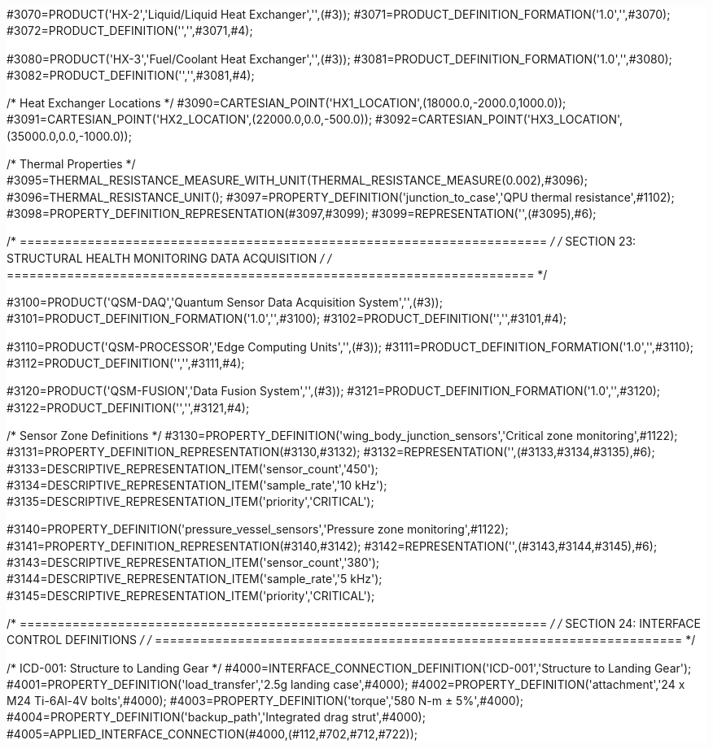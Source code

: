 #3070=PRODUCT('HX-2','Liquid/Liquid Heat Exchanger','',(#3));
#3071=PRODUCT_DEFINITION_FORMATION('1.0','',#3070);
#3072=PRODUCT_DEFINITION('','',#3071,#4);

#3080=PRODUCT('HX-3','Fuel/Coolant Heat Exchanger','',(#3));
#3081=PRODUCT_DEFINITION_FORMATION('1.0','',#3080);
#3082=PRODUCT_DEFINITION('','',#3081,#4);

/* Heat Exchanger Locations */
#3090=CARTESIAN_POINT('HX1_LOCATION',(18000.0,-2000.0,1000.0));
#3091=CARTESIAN_POINT('HX2_LOCATION',(22000.0,0.0,-500.0));
#3092=CARTESIAN_POINT('HX3_LOCATION',(35000.0,0.0,-1000.0));

/* Thermal Properties */
#3095=THERMAL_RESISTANCE_MEASURE_WITH_UNIT(THERMAL_RESISTANCE_MEASURE(0.002),#3096);
#3096=THERMAL_RESISTANCE_UNIT();
#3097=PROPERTY_DEFINITION('junction_to_case','QPU thermal resistance',#1102);
#3098=PROPERTY_DEFINITION_REPRESENTATION(#3097,#3099);
#3099=REPRESENTATION('',(#3095),#6);

/* ====================================================================== */
/* SECTION 23: STRUCTURAL HEALTH MONITORING DATA ACQUISITION              */
/* ====================================================================== */

#3100=PRODUCT('QSM-DAQ','Quantum Sensor Data Acquisition System','',(#3));
#3101=PRODUCT_DEFINITION_FORMATION('1.0','',#3100);
#3102=PRODUCT_DEFINITION('','',#3101,#4);

#3110=PRODUCT('QSM-PROCESSOR','Edge Computing Units','',(#3));
#3111=PRODUCT_DEFINITION_FORMATION('1.0','',#3110);
#3112=PRODUCT_DEFINITION('','',#3111,#4);

#3120=PRODUCT('QSM-FUSION','Data Fusion System','',(#3));
#3121=PRODUCT_DEFINITION_FORMATION('1.0','',#3120);
#3122=PRODUCT_DEFINITION('','',#3121,#4);

/* Sensor Zone Definitions */
#3130=PROPERTY_DEFINITION('wing_body_junction_sensors','Critical zone monitoring',#1122);
#3131=PROPERTY_DEFINITION_REPRESENTATION(#3130,#3132);
#3132=REPRESENTATION('',(#3133,#3134,#3135),#6);
#3133=DESCRIPTIVE_REPRESENTATION_ITEM('sensor_count','450');
#3134=DESCRIPTIVE_REPRESENTATION_ITEM('sample_rate','10 kHz');
#3135=DESCRIPTIVE_REPRESENTATION_ITEM('priority','CRITICAL');

#3140=PROPERTY_DEFINITION('pressure_vessel_sensors','Pressure zone monitoring',#1122);
#3141=PROPERTY_DEFINITION_REPRESENTATION(#3140,#3142);
#3142=REPRESENTATION('',(#3143,#3144,#3145),#6);
#3143=DESCRIPTIVE_REPRESENTATION_ITEM('sensor_count','380');
#3144=DESCRIPTIVE_REPRESENTATION_ITEM('sample_rate','5 kHz');
#3145=DESCRIPTIVE_REPRESENTATION_ITEM('priority','CRITICAL');

/* ====================================================================== */
/* SECTION 24: INTERFACE CONTROL DEFINITIONS                              */
/* ====================================================================== */

/* ICD-001: Structure to Landing Gear */
#4000=INTERFACE_CONNECTION_DEFINITION('ICD-001','Structure to Landing Gear');
#4001=PROPERTY_DEFINITION('load_transfer','2.5g landing case',#4000);
#4002=PROPERTY_DEFINITION('attachment','24 x M24 Ti-6Al-4V bolts',#4000);
#4003=PROPERTY_DEFINITION('torque','580 N-m ± 5%',#4000);
#4004=PROPERTY_DEFINITION('backup_path','Integrated drag strut',#4000);
#4005=APPLIED_INTERFACE_CONNECTION(#4000,(#112,#702,#712,#722));
